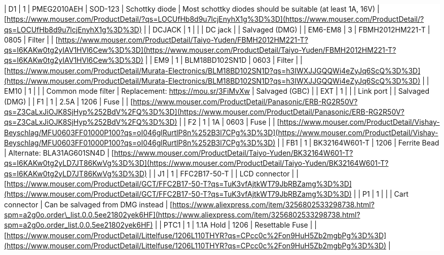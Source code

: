 | D1                                          | 1   | PMEG2010AEH       | SOD-123     | Schottky diode     | Most schottky diodes should be suitable (at least 1A, 16V)     | [https://www.mouser.com/ProductDetail/?qs=LOCUfHb8d9u7lcjEnyhX1g%3D%3D](https://www.mouser.com/ProductDetail/?qs=LOCUfHb8d9u7lcjEnyhX1g%3D%3D)                                                                                                                                                                                   |
| DCJACK                                      | 1   |                   |             | DC jack            |                                                                | Salvaged (DMG)                                                                                                                                                                                                                                                                                                                   |
| EM6-EM8                                     | 3   | FBMH2012HM221-T   | 0805        | Filter             |                                                                | [https://www.mouser.com/ProductDetail/Taiyo-Yuden/FBMH2012HM221-T?qs=I6KAKw0tg2yIAV1HVl6Cew%3D%3D](https://www.mouser.com/ProductDetail/Taiyo-Yuden/FBMH2012HM221-T?qs=I6KAKw0tg2yIAV1HVl6Cew%3D%3D)                                                                                                                             |
| EM9                                         | 1   | BLM18BD102SN1D    | 0603        | Filter             |                                                                | [https://www.mouser.com/ProductDetail/Murata-Electronics/BLM18BD102SN1D?qs=h3IWXJJGQQWi4eZyJq6ScQ%3D%3D](https://www.mouser.com/ProductDetail/Murata-Electronics/BLM18BD102SN1D?qs=h3IWXJJGQQWi4eZyJq6ScQ%3D%3D)                                                                                                                 |
| EM10                                        | 1   |                   |             | Common mode filter | Replacement: https://mou.sr/3FiMvXw                            | Salvaged (GBC)                                                                                                                                                                                                                                                                                                                   |
| EXT                                         | 1   |                   |             | Link port          |                                                                | Salvaged (DMG)                                                                                                                                                                                                                                                                                                                   |
| F1                                          | 1   | 2.5A              | 1206        | Fuse               |                                                                | [https://www.mouser.com/ProductDetail/Panasonic/ERB-RG2R50V?qs=Z3CaLxJiOJK8SjHyp%252BdV%2FQ%3D%3D](https://www.mouser.com/ProductDetail/Panasonic/ERB-RG2R50V?qs=Z3CaLxJiOJK8SjHyp%252BdV%2FQ%3D%3D)                                                                                                                             |
| F2                                          | 1   | 1A                | 0603        | Fuse               |                                                                | [https://www.mouser.com/ProductDetail/Vishay-Beyschlag/MFU0603FF01000P100?qs=oI046glRurtlP8n%252B3l7CPg%3D%3D](https://www.mouser.com/ProductDetail/Vishay-Beyschlag/MFU0603FF01000P100?qs=oI046glRurtlP8n%252B3l7CPg%3D%3D)                                                                                                     |
| FB1                                         | 1   | BK32164W601-T     | 1206        | Ferrite Bead       | Alternate: BLA31AG601SN4D                                      | [https://www.mouser.com/ProductDetail/Taiyo-Yuden/BK32164W601-T?qs=I6KAKw0tg2yLD7JT86KwVg%3D%3D](https://www.mouser.com/ProductDetail/Taiyo-Yuden/BK32164W601-T?qs=I6KAKw0tg2yLD7JT86KwVg%3D%3D)                                                                                                                                 |
| J1                                          | 1   | FFC2B17-50-T      |             | LCD connector      |                                                                | [https://www.mouser.com/ProductDetail/GCT/FFC2B17-50-T?qs=TuK3vfAjtkWT79JbRBZamg%3D%3D](https://www.mouser.com/ProductDetail/GCT/FFC2B17-50-T?qs=TuK3vfAjtkWT79JbRBZamg%3D%3D)                                                                                                                                                   |
| P1                                          | 1   |                   |             | Cart connector     | Can be salvaged from DMG instead                               | [https://www.aliexpress.com/item/3256802533298738.html?spm=a2g0o.order\_list.0.0.5ee21802yek6HF](https://www.aliexpress.com/item/3256802533298738.html?spm=a2g0o.order_list.0.0.5ee21802yek6HF)                                                                                                                                  |
| PTC1                                        | 1   | 1.1A Hold         | 1206        | Resettable Fuse    |                                                                | [https://www.mouser.com/ProductDetail/Littelfuse/1206L110THYR?qs=CPcc0c%2Fon9HuH5Zb2mgbPg%3D%3D](https://www.mouser.com/ProductDetail/Littelfuse/1206L110THYR?qs=CPcc0c%2Fon9HuH5Zb2mgbPg%3D%3D)                                                                                                                                 |
